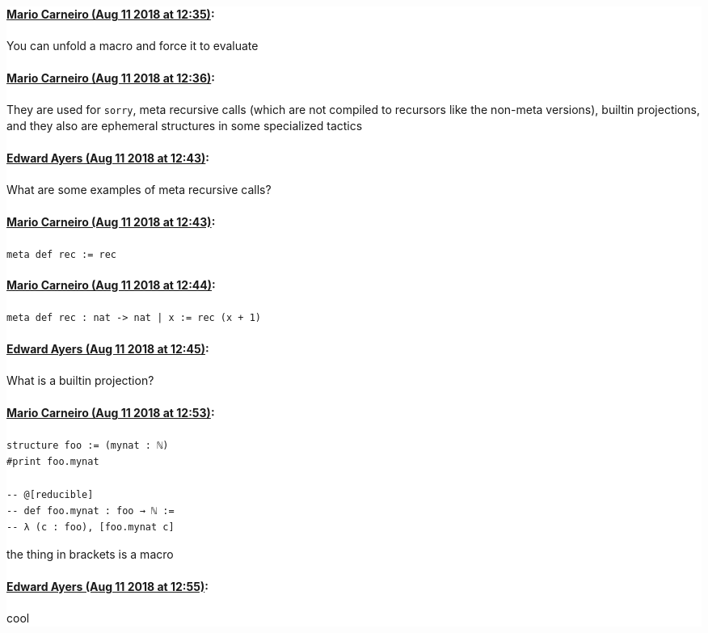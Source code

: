 #### [Mario Carneiro (Aug 11 2018 at 12:35)](https://leanprover.zulipchat.com/#narrow/stream/113488-general/topic/Ed%27s%20question%20barrage/near/131948888):
You can unfold a macro and force it to evaluate

#### [Mario Carneiro (Aug 11 2018 at 12:36)](https://leanprover.zulipchat.com/#narrow/stream/113488-general/topic/Ed%27s%20question%20barrage/near/131948951):
They are used for `sorry`, meta recursive calls (which are not compiled to recursors like the non-meta versions), builtin projections, and they also are ephemeral structures in some specialized tactics

#### [Edward Ayers (Aug 11 2018 at 12:43)](https://leanprover.zulipchat.com/#narrow/stream/113488-general/topic/Ed%27s%20question%20barrage/near/131949182):
What are some examples of meta recursive calls?

#### [Mario Carneiro (Aug 11 2018 at 12:43)](https://leanprover.zulipchat.com/#narrow/stream/113488-general/topic/Ed%27s%20question%20barrage/near/131949189):
`meta def rec := rec`

#### [Mario Carneiro (Aug 11 2018 at 12:44)](https://leanprover.zulipchat.com/#narrow/stream/113488-general/topic/Ed%27s%20question%20barrage/near/131949232):
```
meta def rec : nat -> nat | x := rec (x + 1)
```

#### [Edward Ayers (Aug 11 2018 at 12:45)](https://leanprover.zulipchat.com/#narrow/stream/113488-general/topic/Ed%27s%20question%20barrage/near/131949263):
What is a builtin projection?

#### [Mario Carneiro (Aug 11 2018 at 12:53)](https://leanprover.zulipchat.com/#narrow/stream/113488-general/topic/Ed%27s%20question%20barrage/near/131949560):
```
structure foo := (mynat : ℕ)
#print foo.mynat

-- @[reducible]
-- def foo.mynat : foo → ℕ :=
-- λ (c : foo), [foo.mynat c]
```
the thing in brackets is a macro

#### [Edward Ayers (Aug 11 2018 at 12:55)](https://leanprover.zulipchat.com/#narrow/stream/113488-general/topic/Ed%27s%20question%20barrage/near/131949625):
cool
